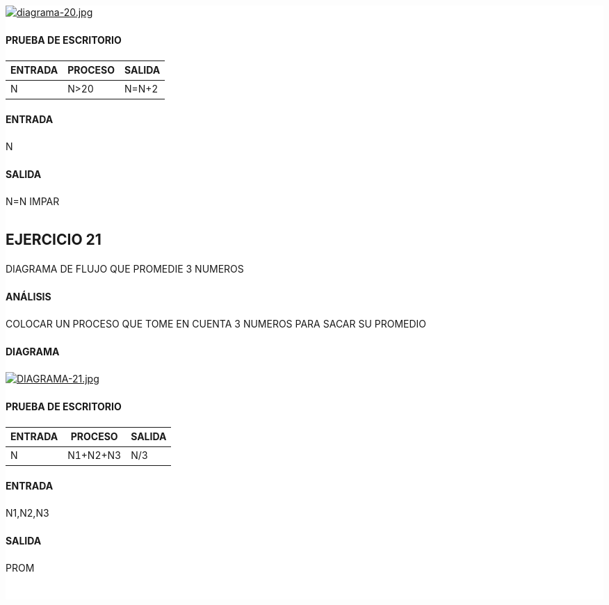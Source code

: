 [![diagrama-20.jpg](https://i.postimg.cc/HsCL0HSY/diagrama-20.jpg)](https://postimg.cc/pyqxRNb4)
#### PRUEBA DE ESCRITORIO
|ENTRADA|PROCESO|SALIDA|
|------|--------|------|
|N|N>20|N=N+2 |
#### ENTRADA
N
#### SALIDA
N=N IMPAR
 
## EJERCICIO 21
DIAGRAMA DE FLUJO QUE PROMEDIE 3 NUMEROS
#### ANÁLISIS
COLOCAR UN PROCESO QUE TOME EN CUENTA 3 NUMEROS PARA SACAR SU PROMEDIO
#### DIAGRAMA
[![DIAGRAMA-21.jpg](https://i.postimg.cc/N0LGG004/DIAGRAMA-21.jpg)](https://postimg.cc/kV3PfqK6)
#### PRUEBA DE ESCRITORIO
|ENTRADA|PROCESO|SALIDA|
|------|--------|------|
|N|N1+N2+N3|N/3 |
#### ENTRADA
N1,N2,N3
#### SALIDA
PROM

 
